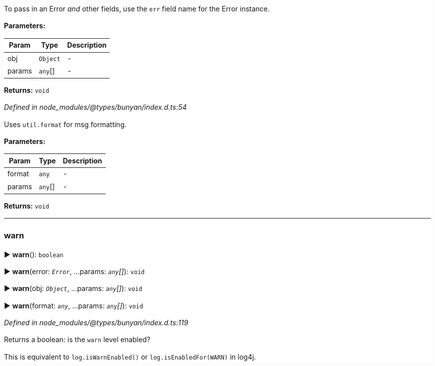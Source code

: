 To pass in an Error _and_ other fields, use the `err` field name for the Error instance.


**Parameters:**

| Param | Type | Description |
| ------ | ------ | ------ |
| obj | `Object`   |  - |
| params | `any`[]   |  - |





**Returns:** `void`



*Defined in node_modules/@types/bunyan/index.d.ts:54*



Uses `util.format` for msg formatting.


**Parameters:**

| Param | Type | Description |
| ------ | ------ | ------ |
| format | `any`   |  - |
| params | `any`[]   |  - |





**Returns:** `void`





___

<a id="warn-1"></a>

###  warn

► **warn**(): `boolean`

► **warn**(error: *`Error`*, ...params: *`any`[]*): `void`

► **warn**(obj: *`Object`*, ...params: *`any`[]*): `void`

► **warn**(format: *`any`*, ...params: *`any`[]*): `void`



*Defined in node_modules/@types/bunyan/index.d.ts:119*



Returns a boolean: is the `warn` level enabled?

This is equivalent to `log.isWarnEnabled()` or `log.isEnabledFor(WARN)` in log4j.
